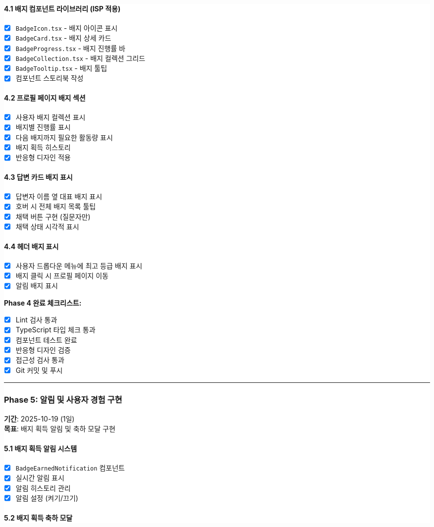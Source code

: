 #### 4.1 배지 컴포넌트 라이브러리 (ISP 적용)

- [x] `BadgeIcon.tsx` - 배지 아이콘 표시
- [x] `BadgeCard.tsx` - 배지 상세 카드
- [x] `BadgeProgress.tsx` - 배지 진행률 바
- [x] `BadgeCollection.tsx` - 배지 컬렉션 그리드
- [x] `BadgeTooltip.tsx` - 배지 툴팁
- [x] 컴포넌트 스토리북 작성

#### 4.2 프로필 페이지 배지 섹션

- [x] 사용자 배지 컬렉션 표시
- [x] 배지별 진행률 표시
- [x] 다음 배지까지 필요한 활동량 표시
- [x] 배지 획득 히스토리
- [x] 반응형 디자인 적용

#### 4.3 답변 카드 배지 표시

- [x] 답변자 이름 옆 대표 배지 표시
- [x] 호버 시 전체 배지 목록 툴팁
- [x] 채택 버튼 구현 (질문자만)
- [x] 채택 상태 시각적 표시

#### 4.4 헤더 배지 표시

- [x] 사용자 드롭다운 메뉴에 최고 등급 배지 표시
- [x] 배지 클릭 시 프로필 페이지 이동
- [x] 알림 배지 표시

**Phase 4 완료 체크리스트:**

- [x] Lint 검사 통과
- [x] TypeScript 타입 체크 통과
- [x] 컴포넌트 테스트 완료
- [x] 반응형 디자인 검증
- [x] 접근성 검사 통과
- [x] Git 커밋 및 푸시

---

### Phase 5: 알림 및 사용자 경험 구현

**기간**: 2025-10-19 (1일)  
**목표**: 배지 획득 알림 및 축하 모달 구현

#### 5.1 배지 획득 알림 시스템

- [x] `BadgeEarnedNotification` 컴포넌트
- [x] 실시간 알림 표시
- [x] 알림 히스토리 관리
- [x] 알림 설정 (켜기/끄기)

#### 5.2 배지 획득 축하 모달
